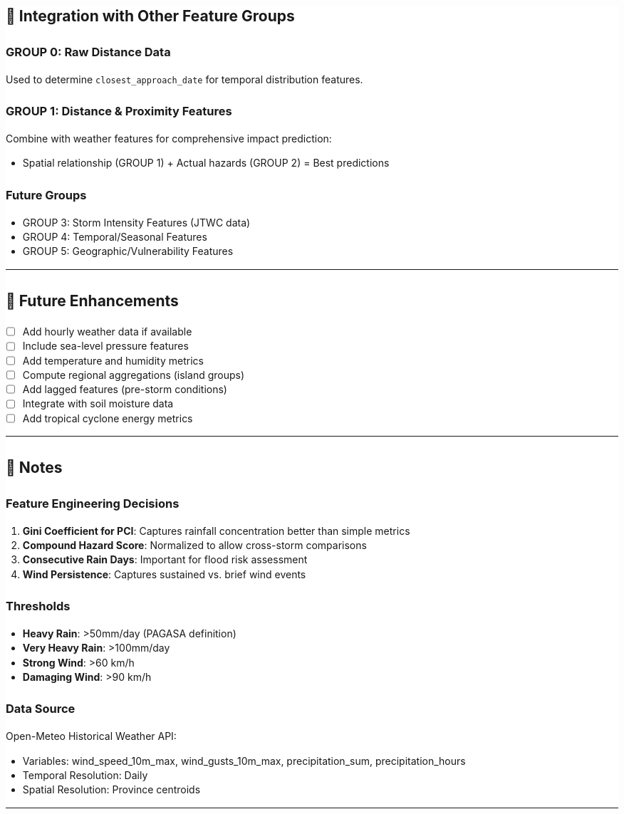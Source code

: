## 🔗 Integration with Other Feature Groups

### GROUP 0: Raw Distance Data
Used to determine `closest_approach_date` for temporal distribution features.

### GROUP 1: Distance & Proximity Features
Combine with weather features for comprehensive impact prediction:
- Spatial relationship (GROUP 1) + Actual hazards (GROUP 2) = Best predictions

### Future Groups
- GROUP 3: Storm Intensity Features (JTWC data)
- GROUP 4: Temporal/Seasonal Features
- GROUP 5: Geographic/Vulnerability Features

---

## 🔮 Future Enhancements

- [ ] Add hourly weather data if available
- [ ] Include sea-level pressure features
- [ ] Add temperature and humidity metrics
- [ ] Compute regional aggregations (island groups)
- [ ] Add lagged features (pre-storm conditions)
- [ ] Integrate with soil moisture data
- [ ] Add tropical cyclone energy metrics

---

## 📝 Notes

### Feature Engineering Decisions
1. **Gini Coefficient for PCI**: Captures rainfall concentration better than simple metrics
2. **Compound Hazard Score**: Normalized to allow cross-storm comparisons
3. **Consecutive Rain Days**: Important for flood risk assessment
4. **Wind Persistence**: Captures sustained vs. brief wind events

### Thresholds
- **Heavy Rain**: >50mm/day (PAGASA definition)
- **Very Heavy Rain**: >100mm/day
- **Strong Wind**: >60 km/h
- **Damaging Wind**: >90 km/h

### Data Source
Open-Meteo Historical Weather API:
- Variables: wind_speed_10m_max, wind_gusts_10m_max, precipitation_sum, precipitation_hours
- Temporal Resolution: Daily
- Spatial Resolution: Province centroids

---
